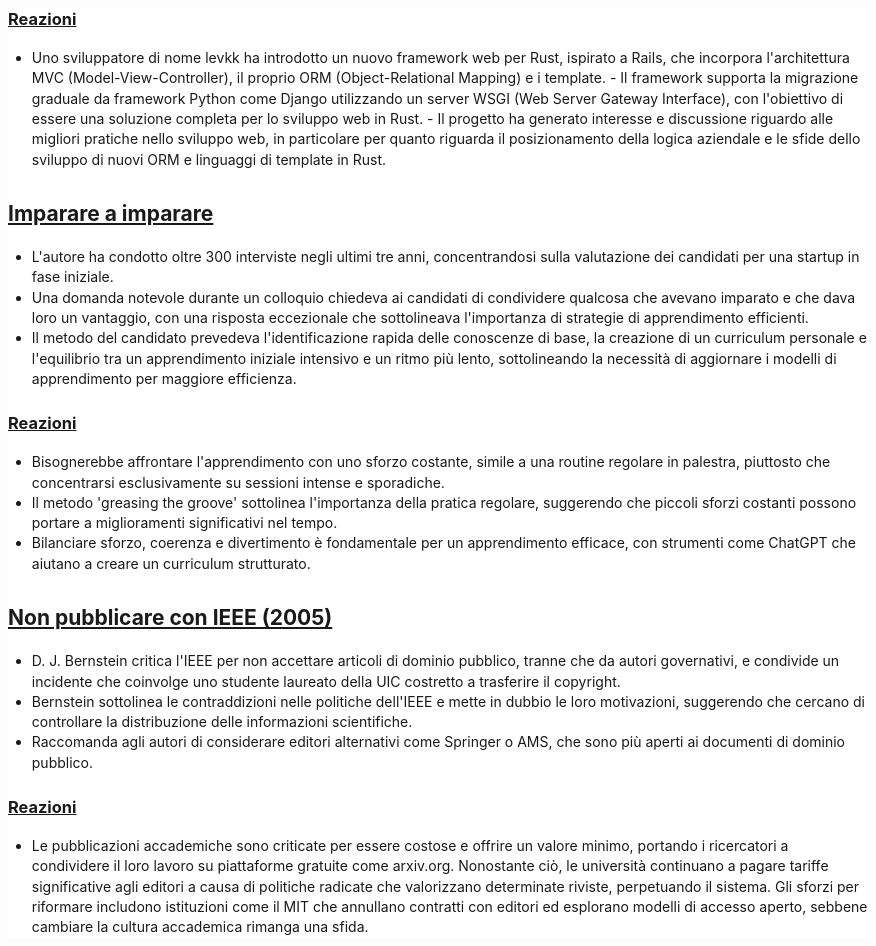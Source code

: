 ### [Reazioni](https://news.ycombinator.com/item?id=41914544)

- Uno sviluppatore di nome levkk ha introdotto un nuovo framework web per Rust, ispirato a Rails, che incorpora l'architettura MVC (Model-View-Controller), il proprio ORM (Object-Relational Mapping) e i template. - Il framework supporta la migrazione graduale da framework Python come Django utilizzando un server WSGI (Web Server Gateway Interface), con l'obiettivo di essere una soluzione completa per lo sviluppo web in Rust. - Il progetto ha generato interesse e discussione riguardo alle migliori pratiche nello sviluppo web, in particolare per quanto riguarda il posizionamento della logica aziendale e le sfide dello sviluppo di nuovi ORM e linguaggi di template in Rust.

## [Imparare a imparare](https://kevin.the.li/posts/learning-to-learn/)

- L'autore ha condotto oltre 300 interviste negli ultimi tre anni, concentrandosi sulla valutazione dei candidati per una startup in fase iniziale.
- Una domanda notevole durante un colloquio chiedeva ai candidati di condividere qualcosa che avevano imparato e che dava loro un vantaggio, con una risposta eccezionale che sottolineava l'importanza di strategie di apprendimento efficienti.
- Il metodo del candidato prevedeva l'identificazione rapida delle conoscenze di base, la creazione di un curriculum personale e l'equilibrio tra un apprendimento iniziale intensivo e un ritmo più lento, sottolineando la necessità di aggiornare i modelli di apprendimento per maggiore efficienza.

### [Reazioni](https://news.ycombinator.com/item?id=41909827)

- Bisognerebbe affrontare l'apprendimento con uno sforzo costante, simile a una routine regolare in palestra, piuttosto che concentrarsi esclusivamente su sessioni intense e sporadiche.
- Il metodo 'greasing the groove' sottolinea l'importanza della pratica regolare, suggerendo che piccoli sforzi costanti possono portare a miglioramenti significativi nel tempo.
- Bilanciare sforzo, coerenza e divertimento è fondamentale per un apprendimento efficace, con strumenti come ChatGPT che aiutano a creare un curriculum strutturato.

## [Non pubblicare con IEEE (2005)](http://cr.yp.to/writing/ieee.html)

- D. J. Bernstein critica l'IEEE per non accettare articoli di dominio pubblico, tranne che da autori governativi, e condivide un incidente che coinvolge uno studente laureato della UIC costretto a trasferire il copyright.
- Bernstein sottolinea le contraddizioni nelle politiche dell'IEEE e mette in dubbio le loro motivazioni, suggerendo che cercano di controllare la distribuzione delle informazioni scientifiche.
- Raccomanda agli autori di considerare editori alternativi come Springer o AMS, che sono più aperti ai documenti di dominio pubblico.

### [Reazioni](https://news.ycombinator.com/item?id=41912625)

- Le pubblicazioni accademiche sono criticate per essere costose e offrire un valore minimo, portando i ricercatori a condividere il loro lavoro su piattaforme gratuite come arxiv.org. Nonostante ciò, le università continuano a pagare tariffe significative agli editori a causa di politiche radicate che valorizzano determinate riviste, perpetuando il sistema. Gli sforzi per riformare includono istituzioni come il MIT che annullano contratti con editori ed esplorano modelli di accesso aperto, sebbene cambiare la cultura accademica rimanga una sfida.
